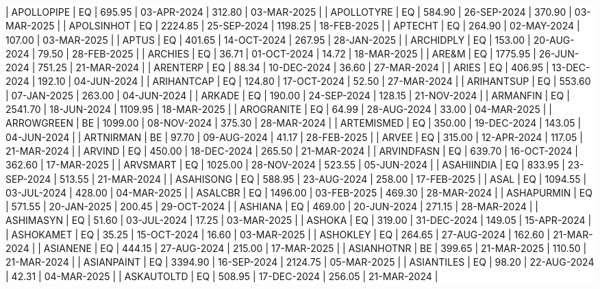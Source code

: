 | APOLLOPIPE | EQ | 695.95 | 03-APR-2024 | 312.80 | 03-MAR-2025 |
| APOLLOTYRE | EQ | 584.90 | 26-SEP-2024 | 370.90 | 03-MAR-2025 |
| APOLSINHOT | EQ | 2224.85 | 25-SEP-2024 | 1198.25 | 18-FEB-2025 |
| APTECHT | EQ | 264.90 | 02-MAY-2024 | 107.00 | 03-MAR-2025 |
| APTUS | EQ | 401.65 | 14-OCT-2024 | 267.95 | 28-JAN-2025 |
| ARCHIDPLY | EQ | 153.00 | 20-AUG-2024 | 79.50 | 28-FEB-2025 |
| ARCHIES | EQ | 36.71 | 01-OCT-2024 | 14.72 | 18-MAR-2025 |
| ARE&M | EQ | 1775.95 | 26-JUN-2024 | 751.25 | 21-MAR-2024 |
| ARENTERP | EQ | 88.34 | 10-DEC-2024 | 36.60 | 27-MAR-2024 |
| ARIES | EQ | 406.95 | 13-DEC-2024 | 192.10 | 04-JUN-2024 |
| ARIHANTCAP | EQ | 124.80 | 17-OCT-2024 | 52.50 | 27-MAR-2024 |
| ARIHANTSUP | EQ | 553.60 | 07-JAN-2025 | 263.00 | 04-JUN-2024 |
| ARKADE | EQ | 190.00 | 24-SEP-2024 | 128.15 | 21-NOV-2024 |
| ARMANFIN | EQ | 2541.70 | 18-JUN-2024 | 1109.95 | 18-MAR-2025 |
| AROGRANITE | EQ | 64.99 | 28-AUG-2024 | 33.00 | 04-MAR-2025 |
| ARROWGREEN | BE | 1099.00 | 08-NOV-2024 | 375.30 | 28-MAR-2024 |
| ARTEMISMED | EQ | 350.00 | 19-DEC-2024 | 143.05 | 04-JUN-2024 |
| ARTNIRMAN | BE | 97.70 | 09-AUG-2024 | 41.17 | 28-FEB-2025 |
| ARVEE | EQ | 315.00 | 12-APR-2024 | 117.05 | 21-MAR-2024 |
| ARVIND | EQ | 450.00 | 18-DEC-2024 | 265.50 | 21-MAR-2024 |
| ARVINDFASN | EQ | 639.70 | 16-OCT-2024 | 362.60 | 17-MAR-2025 |
| ARVSMART | EQ | 1025.00 | 28-NOV-2024 | 523.55 | 05-JUN-2024 |
| ASAHIINDIA | EQ | 833.95 | 23-SEP-2024 | 513.55 | 21-MAR-2024 |
| ASAHISONG | EQ | 588.95 | 23-AUG-2024 | 258.00 | 17-FEB-2025 |
| ASAL | EQ | 1094.55 | 03-JUL-2024 | 428.00 | 04-MAR-2025 |
| ASALCBR | EQ | 1496.00 | 03-FEB-2025 | 469.30 | 28-MAR-2024 |
| ASHAPURMIN | EQ | 571.55 | 20-JAN-2025 | 200.45 | 29-OCT-2024 |
| ASHIANA | EQ | 469.00 | 20-JUN-2024 | 271.15 | 28-MAR-2024 |
| ASHIMASYN | EQ | 51.60 | 03-JUL-2024 | 17.25 | 03-MAR-2025 |
| ASHOKA | EQ | 319.00 | 31-DEC-2024 | 149.05 | 15-APR-2024 |
| ASHOKAMET | EQ | 35.25 | 15-OCT-2024 | 16.60 | 03-MAR-2025 |
| ASHOKLEY | EQ | 264.65 | 27-AUG-2024 | 162.60 | 21-MAR-2024 |
| ASIANENE | EQ | 444.15 | 27-AUG-2024 | 215.00 | 17-MAR-2025 |
| ASIANHOTNR | BE | 399.65 | 21-MAR-2025 | 110.50 | 21-MAR-2024 |
| ASIANPAINT | EQ | 3394.90 | 16-SEP-2024 | 2124.75 | 05-MAR-2025 |
| ASIANTILES | EQ | 98.20 | 22-AUG-2024 | 42.31 | 04-MAR-2025 |
| ASKAUTOLTD | EQ | 508.95 | 17-DEC-2024 | 256.05 | 21-MAR-2024 |
